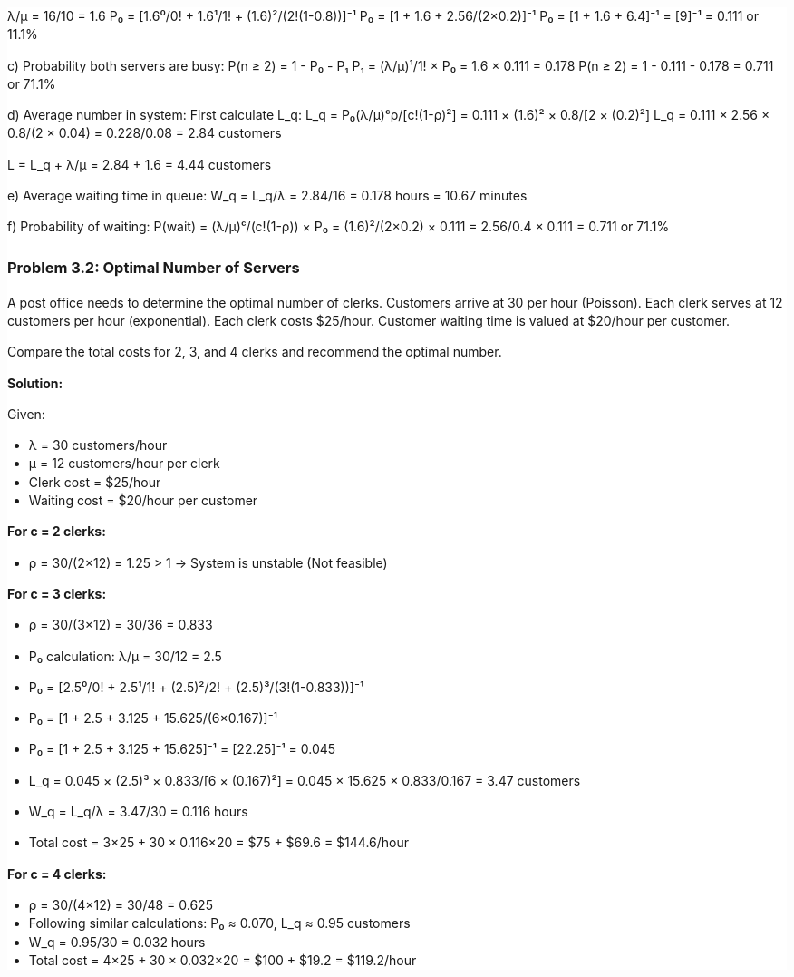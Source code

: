    λ/μ = 16/10 = 1.6
   P₀ = [1.6⁰/0! + 1.6¹/1! + (1.6)²/(2!(1-0.8))]⁻¹
   P₀ = [1 + 1.6 + 2.56/(2×0.2)]⁻¹
   P₀ = [1 + 1.6 + 6.4]⁻¹ = [9]⁻¹ = 0.111 or 11.1%

c) Probability both servers are busy:
   P(n ≥ 2) = 1 - P₀ - P₁
   P₁ = (λ/μ)¹/1! × P₀ = 1.6 × 0.111 = 0.178
   P(n ≥ 2) = 1 - 0.111 - 0.178 = 0.711 or 71.1%

d) Average number in system:
   First calculate L_q:
   L_q = P₀(λ/μ)ᶜρ/[c!(1-ρ)²] = 0.111 × (1.6)² × 0.8/[2 × (0.2)²]
   L_q = 0.111 × 2.56 × 0.8/(2 × 0.04) = 0.228/0.08 = 2.84 customers
   
   L = L_q + λ/μ = 2.84 + 1.6 = 4.44 customers

e) Average waiting time in queue:
   W_q = L_q/λ = 2.84/16 = 0.178 hours = 10.67 minutes

f) Probability of waiting:
   P(wait) = (λ/μ)ᶜ/(c!(1-ρ)) × P₀ = (1.6)²/(2×0.2) × 0.111 = 2.56/0.4 × 0.111 = 0.711 or 71.1%

### Problem 3.2: Optimal Number of Servers
A post office needs to determine the optimal number of clerks. Customers arrive at 30 per hour (Poisson). Each clerk serves at 12 customers per hour (exponential). Each clerk costs $25/hour. Customer waiting time is valued at $20/hour per customer.

Compare the total costs for 2, 3, and 4 clerks and recommend the optimal number.

**Solution:**

Given:
- λ = 30 customers/hour
- μ = 12 customers/hour per clerk
- Clerk cost = $25/hour
- Waiting cost = $20/hour per customer

**For c = 2 clerks:**
- ρ = 30/(2×12) = 1.25 > 1 → System is unstable (Not feasible)

**For c = 3 clerks:**
- ρ = 30/(3×12) = 30/36 = 0.833
- P₀ calculation: λ/μ = 30/12 = 2.5
- P₀ = [2.5⁰/0! + 2.5¹/1! + (2.5)²/2! + (2.5)³/(3!(1-0.833))]⁻¹
- P₀ = [1 + 2.5 + 3.125 + 15.625/(6×0.167)]⁻¹
- P₀ = [1 + 2.5 + 3.125 + 15.625]⁻¹ = [22.25]⁻¹ = 0.045

- L_q = 0.045 × (2.5)³ × 0.833/[6 × (0.167)²] = 0.045 × 15.625 × 0.833/0.167 = 3.47 customers
- W_q = L_q/λ = 3.47/30 = 0.116 hours

- Total cost = 3×$25 + 30×0.116×$20 = $75 + $69.6 = $144.6/hour

**For c = 4 clerks:**
- ρ = 30/(4×12) = 30/48 = 0.625
- Following similar calculations: P₀ ≈ 0.070, L_q ≈ 0.95 customers
- W_q = 0.95/30 = 0.032 hours
- Total cost = 4×$25 + 30×0.032×$20 = $100 + $19.2 = $119.2/hour
